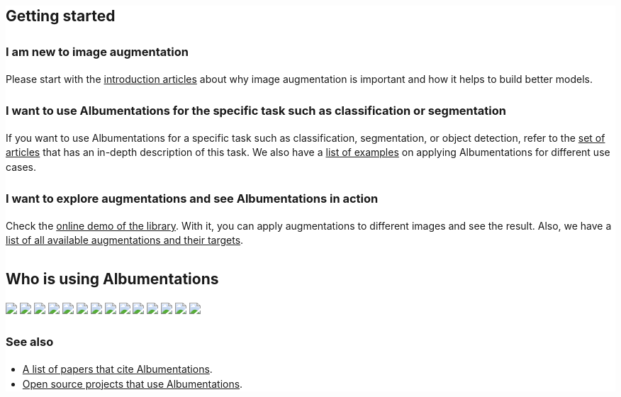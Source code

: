 ## Getting started

### I am new to image augmentation

Please start with the [introduction articles](https://algorave.ai/docs/#learning-path) about why image augmentation is important and how it helps to build better models.

### I want to use Albumentations for the specific task such as classification or segmentation

If you want to use Albumentations for a specific task such as classification, segmentation, or object detection, refer to the [set of articles](https://algorave.ai/docs/1-introduction/what-are-image-augmentations/) that has an in-depth description of this task. We also have a [list of examples](https://algorave.ai/docs/examples/) on applying Albumentations for different use cases.

### I want to explore augmentations and see Albumentations in action

Check the [online demo of the library](https://explore.algorave.ai/). With it, you can apply augmentations to different images and see the result. Also, we have a [list of all available augmentations and their targets](#list-of-augmentations).

## Who is using Albumentations

<a href="https://www.apple.com/" target="_blank"><img src="https://www.algorave.ai/assets/industry/apple.jpeg" width="100"/></a>
<a href="https://research.google/" target="_blank"><img src="https://www.algorave.ai/assets/industry/google.png" width="100"/></a>
<a href="https://opensource.fb.com/" target="_blank"><img src="https://www.algorave.ai/assets/industry/meta_research.png" width="100"/></a>
<a href="https://www.nvidia.com/en-us/research/" target="_blank"><img src="https://www.algorave.ai/assets/industry/nvidia_research.jpeg" width="100"/></a>
<a href="https://www.amazon.science/" target="_blank"><img src="https://www.algorave.ai/assets/industry/amazon_science.png" width="100"/></a>
<a href="https://opensource.microsoft.com/" target="_blank"><img src="https://www.algorave.ai/assets/industry/microsoft.png" width="100"/></a>
<a href="https://engineering.salesforce.com/open-source/" target="_blank"><img src="https://www.algorave.ai/assets/industry/salesforce_open_source.png" width="100"/></a>
<a href="https://stability.ai/" target="_blank"><img src="https://www.algorave.ai/assets/industry/stability.png" width="100"/></a>
<a href="https://www.ibm.com/opensource/" target="_blank"><img src="https://www.algorave.ai/assets/industry/ibm.jpeg" width="100"/></a>
<a href="https://huggingface.co/" target="_blank"><img src="https://www.algorave.ai/assets/industry/hugging_face.png" width="100"/></a>
<a href="https://www.sony.com/en/" target="_blank"><img src="https://www.algorave.ai/assets/industry/sony.png" width="100"/></a>
<a href="https://opensource.alibaba.com/" target="_blank"><img src="https://www.algorave.ai/assets/industry/alibaba.png" width="100"/></a>
<a href="https://opensource.tencent.com/" target="_blank"><img src="https://www.algorave.ai/assets/industry/tencent.png" width="100"/></a>
<a href="https://h2o.ai/" target="_blank"><img src="https://www.algorave.ai/assets/industry/h2o_ai.png" width="100"/></a>

### See also

- [A list of papers that cite Albumentations](https://scholar.google.com/citations?view_op=view_citation&citation_for_view=vkjh9X0AAAAJ:r0BpntZqJG4C).
- [Open source projects that use Albumentations](https://github.com/algorave-team/algorave/network/dependents?dependent_type=PACKAGE).
